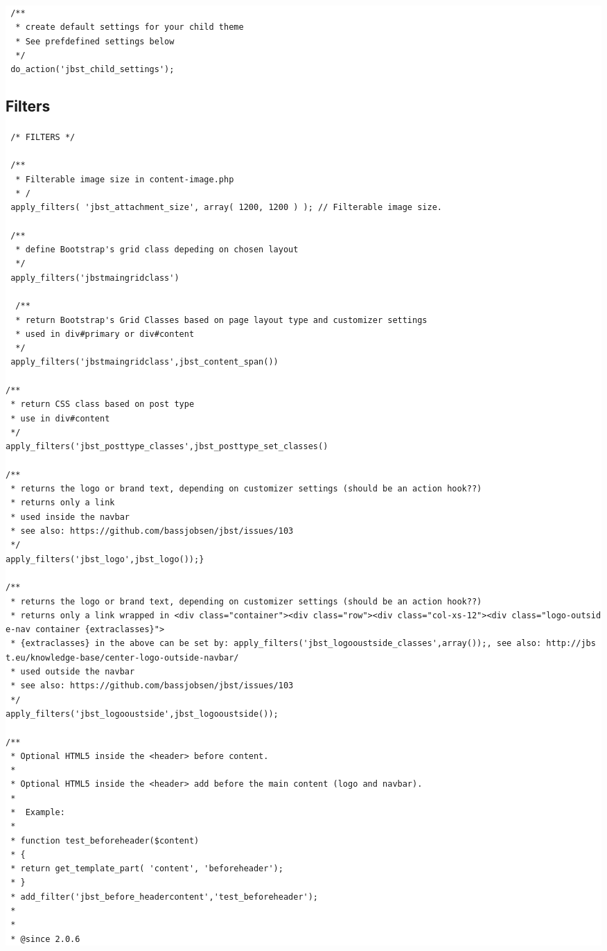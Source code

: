 	 /**
	  * create default settings for your child theme
	  * See prefdefined settings below
	  */
	 do_action('jbst_child_settings');


Filters
-------

	 /* FILTERS */
	 
	 /** 
	  * Filterable image size in content-image.php
	  * /
	 apply_filters( 'jbst_attachment_size', array( 1200, 1200 ) ); // Filterable image size.

	 /**
	  * define Bootstrap's grid class depeding on chosen layout
	  */ 
	 apply_filters('jbstmaingridclass')
	 
	  /**
	  * return Bootstrap's Grid Classes based on page layout type and customizer settings
	  * used in div#primary or div#content
	  */ 
	 apply_filters('jbstmaingridclass',jbst_content_span())
	 
	/**
	 * return CSS class based on post type
	 * use in div#content
	 */ 
	apply_filters('jbst_posttype_classes',jbst_posttype_set_classes()

	/**
	 * returns the logo or brand text, depending on customizer settings (should be an action hook??)
	 * returns only a link
	 * used inside the navbar
	 * see also: https://github.com/bassjobsen/jbst/issues/103
	 */ 
	apply_filters('jbst_logo',jbst_logo());} 

	/**
	 * returns the logo or brand text, depending on customizer settings (should be an action hook??)
	 * returns only a link wrapped in <div class="container"><div class="row"><div class="col-xs-12"><div class="logo-outside-nav container {extraclasses}">
	 * {extraclasses} in the above can be set by: apply_filters('jbst_logooustside_classes',array());, see also: http://jbst.eu/knowledge-base/center-logo-outside-navbar/
	 * used outside the navbar
	 * see also: https://github.com/bassjobsen/jbst/issues/103
	 */ 
	apply_filters('jbst_logooustside',jbst_logooustside());

	/**
	 * Optional HTML5 inside the <header> before content.
	 *
	 * Optional HTML5 inside the <header> add before the main content (logo and navbar).
	 * 
	 *  Example:
	 * 
	 * function test_beforeheader($content)
	 * {
	 * return get_template_part( 'content', 'beforeheader');
	 * }	
	 * add_filter('jbst_before_headercontent','test_beforeheader');
	 * 
	 *
	 * @since 2.0.6